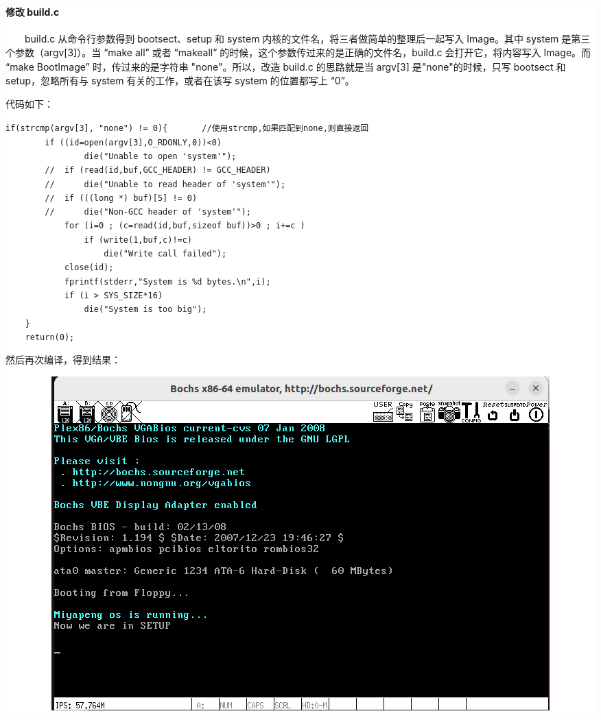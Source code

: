 #### 修改 build.c
&emsp;&emsp;build.c 从命令行参数得到 bootsect、setup 和 system 内核的文件名，将三者做简单的整理后一起写入 Image。其中 system 是第三个参数（argv[3]）。当 “make all” 或者 “makeall” 的时候，这个参数传过来的是正确的文件名，build.c 会打开它，将内容写入 Image。而 “make BootImage” 时，传过来的是字符串 "none"。所以，改造 build.c 的思路就是当 argv[3] 是"none"的时候，只写 bootsect 和 setup，忽略所有与 system 有关的工作，或者在该写 system 的位置都写上 “0”。

代码如下：
```    
if(strcmp(argv[3], "none") != 0){       //使用strcmp,如果匹配到none,则直接返回
        if ((id=open(argv[3],O_RDONLY,0))<0)
                die("Unable to open 'system'");
        //  if (read(id,buf,GCC_HEADER) != GCC_HEADER)
        //      die("Unable to read header of 'system'");
        //  if (((long *) buf)[5] != 0)
        //      die("Non-GCC header of 'system'");
            for (i=0 ; (c=read(id,buf,sizeof buf))>0 ; i+=c )
                if (write(1,buf,c)!=c)
                    die("Write call failed");
            close(id);
            fprintf(stderr,"System is %d bytes.\n",i);
            if (i > SYS_SIZE*16)
                die("System is too big");
    }
    return(0);
```

然后再次编译，得到结果：
<div>			
    <center>	<!--将图片和文字居中-->
    <img src=".\images\4.png"/>
    <!--标题-->
    </center>
</div> 
